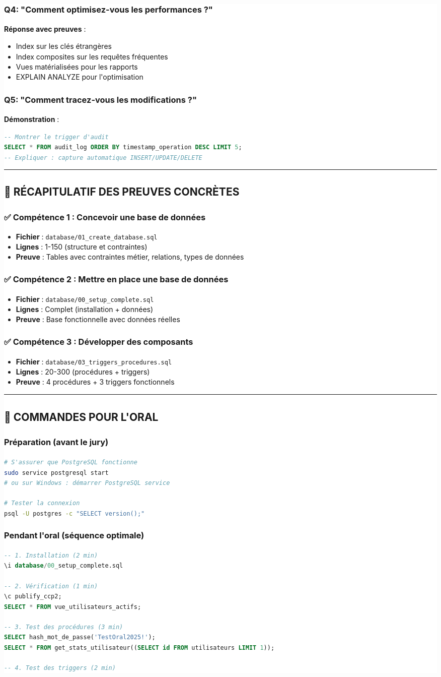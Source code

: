 ### Q4: "Comment optimisez-vous les performances ?"
**Réponse avec preuves** :
- Index sur les clés étrangères
- Index composites sur les requêtes fréquentes
- Vues matérialisées pour les rapports
- EXPLAIN ANALYZE pour l'optimisation

### Q5: "Comment tracez-vous les modifications ?"
**Démonstration** :
```sql
-- Montrer le trigger d'audit
SELECT * FROM audit_log ORDER BY timestamp_operation DESC LIMIT 5;
-- Expliquer : capture automatique INSERT/UPDATE/DELETE
```

---

## 🎯 RÉCAPITULATIF DES PREUVES CONCRÈTES

### ✅ Compétence 1 : Concevoir une base de données
- **Fichier** : `database/01_create_database.sql`
- **Lignes** : 1-150 (structure et contraintes)
- **Preuve** : Tables avec contraintes métier, relations, types de données

### ✅ Compétence 2 : Mettre en place une base de données
- **Fichier** : `database/00_setup_complete.sql`
- **Lignes** : Complet (installation + données)
- **Preuve** : Base fonctionnelle avec données réelles

### ✅ Compétence 3 : Développer des composants
- **Fichier** : `database/03_triggers_procedures.sql`
- **Lignes** : 20-300 (procédures + triggers)
- **Preuve** : 4 procédures + 3 triggers fonctionnels

---

## 🚀 COMMANDES POUR L'ORAL

### Préparation (avant le jury)
```bash
# S'assurer que PostgreSQL fonctionne
sudo service postgresql start
# ou sur Windows : démarrer PostgreSQL service

# Tester la connexion
psql -U postgres -c "SELECT version();"
```

### Pendant l'oral (séquence optimale)
```sql
-- 1. Installation (2 min)
\i database/00_setup_complete.sql

-- 2. Vérification (1 min)
\c publify_ccp2;
SELECT * FROM vue_utilisateurs_actifs;

-- 3. Test des procédures (3 min)
SELECT hash_mot_de_passe('TestOral2025!');
SELECT * FROM get_stats_utilisateur((SELECT id FROM utilisateurs LIMIT 1));

-- 4. Test des triggers (2 min)
```